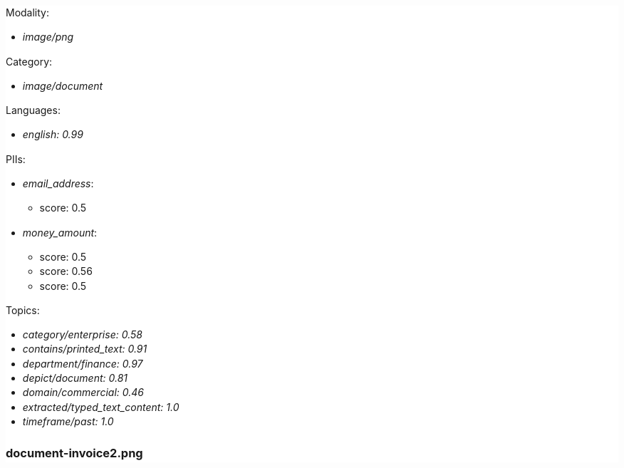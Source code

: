 Modality:
  - *image/png*

Category:
  - *image/document*

Languages:
 - *english: 0.99*

PIIs:
 - *email_address*:
   - score: 0.5

 - *money_amount*:
   - score: 0.5
   - score: 0.56
   - score: 0.5


Topics:
 - *category/enterprise: 0.58*
 - *contains/printed_text: 0.91*
 - *department/finance: 0.97*
 - *depict/document: 0.81*
 - *domain/commercial: 0.46*
 - *extracted/typed_text_content: 1.0*
 - *timeframe/past: 1.0*

### document-invoice2.png
